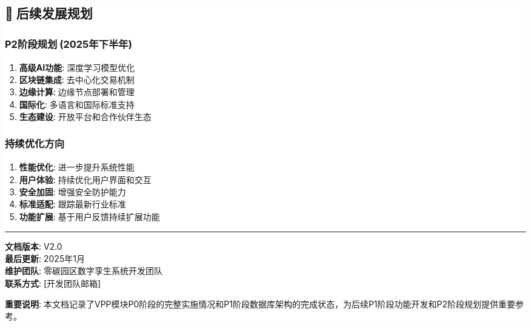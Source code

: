 ## 🔮 后续发展规划

### P2阶段规划 (2025年下半年)
1. **高级AI功能**: 深度学习模型优化
2. **区块链集成**: 去中心化交易机制
3. **边缘计算**: 边缘节点部署和管理
4. **国际化**: 多语言和国际标准支持
5. **生态建设**: 开放平台和合作伙伴生态

### 持续优化方向
1. **性能优化**: 进一步提升系统性能
2. **用户体验**: 持续优化用户界面和交互
3. **安全加固**: 增强安全防护能力
4. **标准适配**: 跟踪最新行业标准
5. **功能扩展**: 基于用户反馈持续扩展功能

---

**文档版本**: V2.0  
**最后更新**: 2025年1月  
**维护团队**: 零碳园区数字孪生系统开发团队  
**联系方式**: [开发团队邮箱]  

**重要说明**: 本文档记录了VPP模块P0阶段的完整实施情况和P1阶段数据库架构的完成状态，为后续P1阶段功能开发和P2阶段规划提供重要参考。